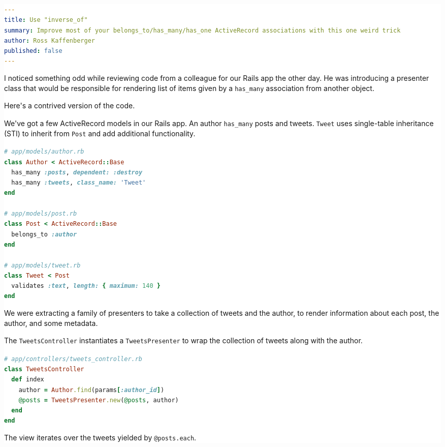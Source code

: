 ```yaml
---
title: Use "inverse_of"
summary: Improve most of your belongs_to/has_many/has_one ActiveRecord associations with this one weird trick
author: Ross Kaffenberger
published: false
---
```


I noticed something odd while reviewing code from a colleague for our Rails app the other day. He was introducing a presenter class that would be responsible for rendering list of items given by a `has_many` association from another object.

Here's a contrived version of the code.

We've got a few ActiveRecord models in our Rails app. An author `has_many` posts
and tweets. `Tweet` uses single-table inheritance (STI) to inherit from `Post`
and add additional functionality.

```ruby
# app/models/author.rb
class Author < ActiveRecord::Base
  has_many :posts, dependent: :destroy
  has_many :tweets, class_name: 'Tweet'
end

# app/models/post.rb
class Post < ActiveRecord::Base
  belongs_to :author
end

# app/models/tweet.rb
class Tweet < Post
  validates :text, length: { maximum: 140 }
end
```

We were extracting a family of presenters to take a collection of tweets and the author, to render information about each post, the author, and some metadata.

The `TweetsController` instantiates a `TweetsPresenter` to wrap the collection
of tweets along with the author.

```ruby
# app/controllers/tweets_controller.rb
class TweetsController
  def index
    author = Author.find(params[:author_id])
    @posts = TweetsPresenter.new(@posts, author)
  end
end
```

The view iterates over the tweets yielded by `@posts.each`.
